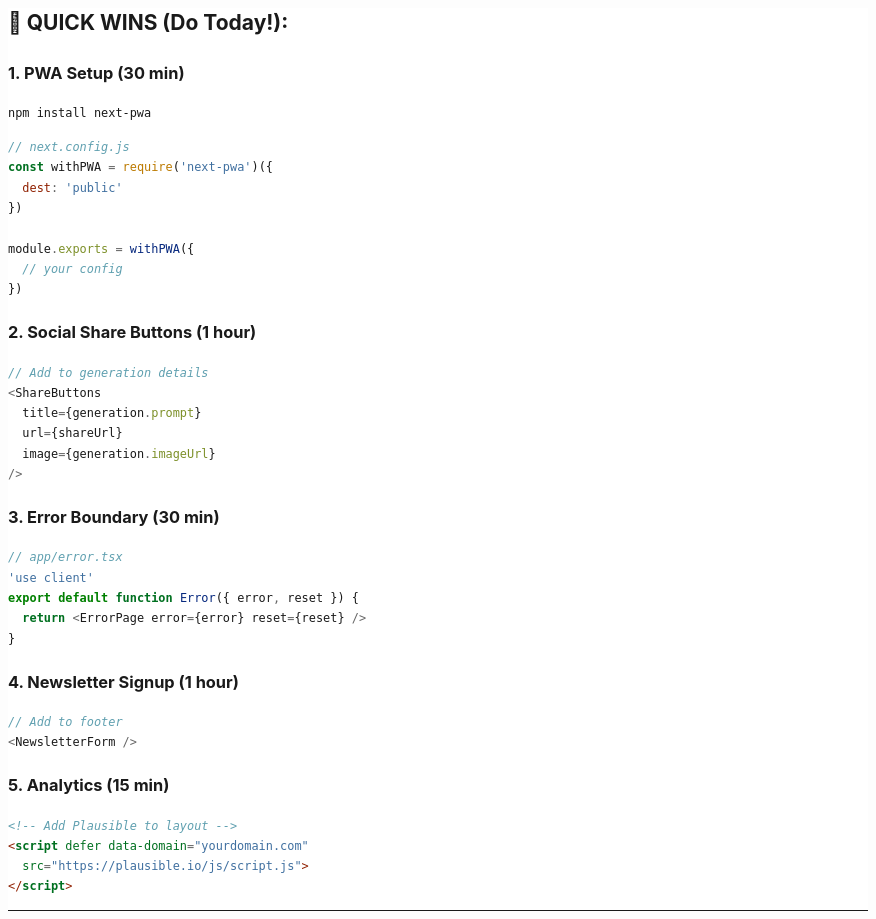 
## 🎯 **QUICK WINS (Do Today!):**

### **1. PWA Setup** (30 min)
```bash
npm install next-pwa
```
```javascript
// next.config.js
const withPWA = require('next-pwa')({
  dest: 'public'
})

module.exports = withPWA({
  // your config
})
```

### **2. Social Share Buttons** (1 hour)
```typescript
// Add to generation details
<ShareButtons
  title={generation.prompt}
  url={shareUrl}
  image={generation.imageUrl}
/>
```

### **3. Error Boundary** (30 min)
```typescript
// app/error.tsx
'use client'
export default function Error({ error, reset }) {
  return <ErrorPage error={error} reset={reset} />
}
```

### **4. Newsletter Signup** (1 hour)
```typescript
// Add to footer
<NewsletterForm />
```

### **5. Analytics** (15 min)
```html
<!-- Add Plausible to layout -->
<script defer data-domain="yourdomain.com" 
  src="https://plausible.io/js/script.js">
</script>
```

---
